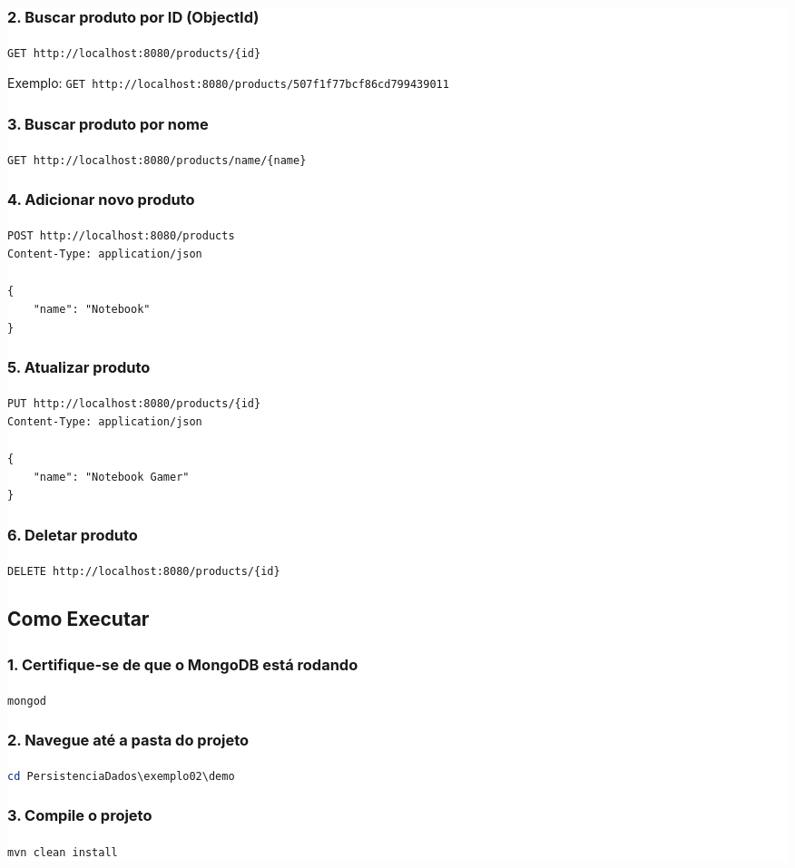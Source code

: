### 2. Buscar produto por ID (ObjectId)
```http
GET http://localhost:8080/products/{id}
```
Exemplo: `GET http://localhost:8080/products/507f1f77bcf86cd799439011`

### 3. Buscar produto por nome
```http
GET http://localhost:8080/products/name/{name}
```

### 4. Adicionar novo produto
```http
POST http://localhost:8080/products
Content-Type: application/json

{
    "name": "Notebook"
}
```

### 5. Atualizar produto
```http
PUT http://localhost:8080/products/{id}
Content-Type: application/json

{
    "name": "Notebook Gamer"
}
```

### 6. Deletar produto
```http
DELETE http://localhost:8080/products/{id}
```

## Como Executar

### 1. Certifique-se de que o MongoDB está rodando
```powershell
mongod
```

### 2. Navegue até a pasta do projeto
```powershell
cd PersistenciaDados\exemplo02\demo
```

### 3. Compile o projeto
```powershell
mvn clean install
```
